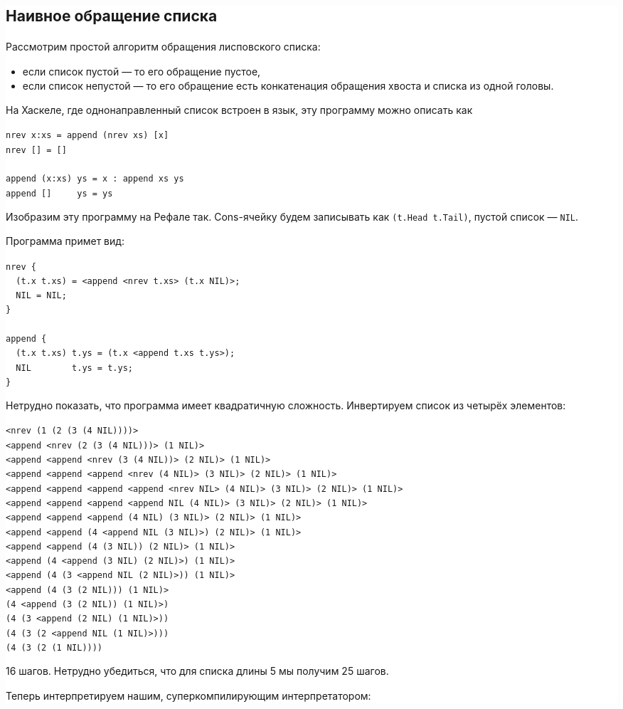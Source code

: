 
Наивное обращение списка
------------------------

Рассмотрим простой алгоритм обращения лисповского списка:

* если список пустой — то его обращение пустое,
* если список непустой — то его обращение есть конкатенация обращения хвоста
  и списка из одной головы.

На Хаскеле, где однонаправленный список встроен в язык, эту программу
можно описать как

    nrev x:xs = append (nrev xs) [x]
    nrev [] = []

    append (x:xs) ys = x : append xs ys
    append []     ys = ys

Изобразим эту программу на Рефале так. Cons-ячейку будем записывать как
`(t.Head t.Tail)`, пустой список — `NIL`.

Программа примет вид:

    nrev {
      (t.x t.xs) = <append <nrev t.xs> (t.x NIL)>;
      NIL = NIL;
    }

    append {
      (t.x t.xs) t.ys = (t.x <append t.xs t.ys>);
      NIL        t.ys = t.ys;
    }

Нетрудно показать, что программа имеет квадратичную сложность. Инвертируем
список из четырёх элементов:

    <nrev (1 (2 (3 (4 NIL))))>
    <append <nrev (2 (3 (4 NIL)))> (1 NIL)>
    <append <append <nrev (3 (4 NIL))> (2 NIL)> (1 NIL)>
    <append <append <append <nrev (4 NIL)> (3 NIL)> (2 NIL)> (1 NIL)>
    <append <append <append <append <nrev NIL> (4 NIL)> (3 NIL)> (2 NIL)> (1 NIL)>
    <append <append <append <append NIL (4 NIL)> (3 NIL)> (2 NIL)> (1 NIL)>
    <append <append <append (4 NIL) (3 NIL)> (2 NIL)> (1 NIL)>
    <append <append (4 <append NIL (3 NIL)>) (2 NIL)> (1 NIL)>
    <append <append (4 (3 NIL)) (2 NIL)> (1 NIL)>
    <append (4 <append (3 NIL) (2 NIL)>) (1 NIL)>
    <append (4 (3 <append NIL (2 NIL)>)) (1 NIL)>
    <append (4 (3 (2 NIL))) (1 NIL)>
    (4 <append (3 (2 NIL)) (1 NIL)>)
    (4 (3 <append (2 NIL) (1 NIL)>))
    (4 (3 (2 <append NIL (1 NIL)>)))
    (4 (3 (2 (1 NIL))))

16 шагов. Нетрудно убедиться, что для списка длины 5 мы получим 25 шагов.

Теперь интерпретируем нашим, суперкомпилирующим интерпретатором:
